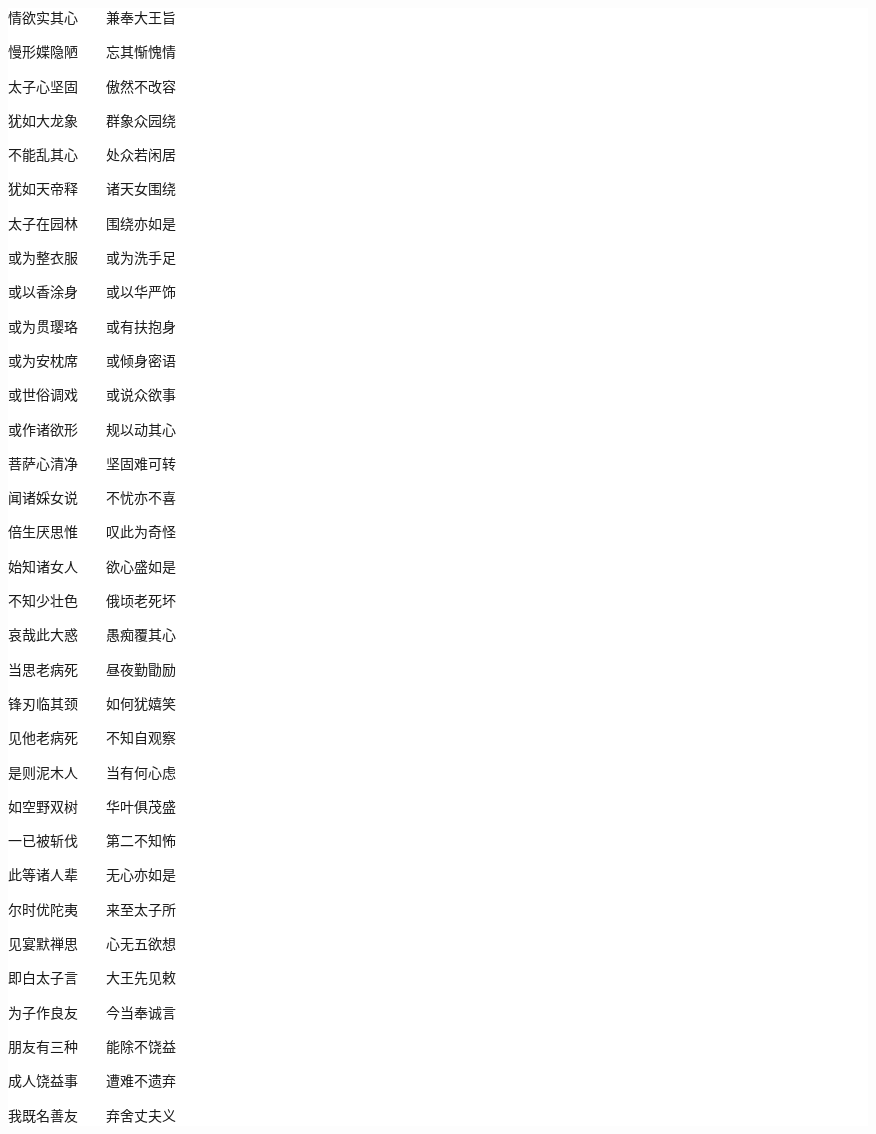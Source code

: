 情欲实其心　　兼奉大王旨  

慢形媟隐陋　　忘其惭愧情  

太子心坚固　　傲然不改容  

犹如大龙象　　群象众园绕  

不能乱其心　　处众若闲居  

犹如天帝释　　诸天女围绕  

太子在园林　　围绕亦如是  

或为整衣服　　或为洗手足  

或以香涂身　　或以华严饰  

或为贯璎珞　　或有扶抱身  

或为安枕席　　或倾身密语  

或世俗调戏　　或说众欲事  

或作诸欲形　　规以动其心  

菩萨心清净　　坚固难可转  

闻诸婇女说　　不忧亦不喜  

倍生厌思惟　　叹此为奇怪  

始知诸女人　　欲心盛如是  

不知少壮色　　俄顷老死坏  

哀哉此大惑　　愚痴覆其心  

当思老病死　　昼夜勤勖励  

锋刃临其颈　　如何犹嬉笑  

见他老病死　　不知自观察  

是则泥木人　　当有何心虑  

如空野双树　　华叶俱茂盛  

一已被斩伐　　第二不知怖  

此等诸人辈　　无心亦如是  

尔时优陀夷　　来至太子所  

见宴默禅思　　心无五欲想  

即白太子言　　大王先见敕  

为子作良友　　今当奉诚言  

朋友有三种　　能除不饶益  

成人饶益事　　遭难不遗弃  

我既名善友　　弃舍丈夫义  
